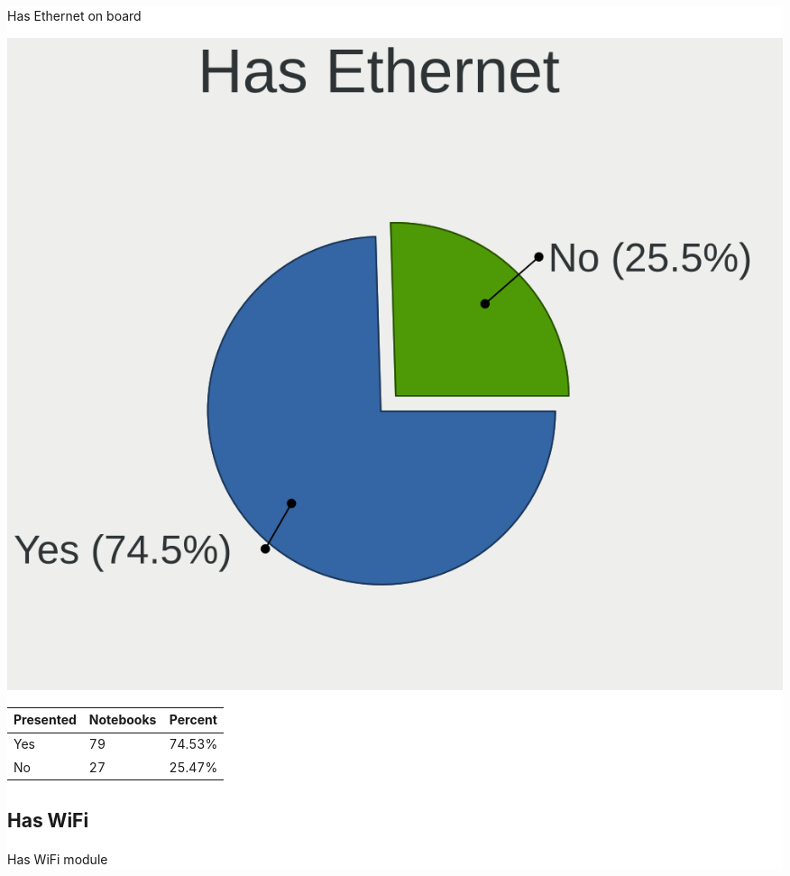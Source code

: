 Has Ethernet on board

![Has Ethernet](./images/pie_chart/node_has_ethernet.svg)


| Presented | Notebooks | Percent |
|-----------|-----------|---------|
| Yes       | 79        | 74.53%  |
| No        | 27        | 25.47%  |

Has WiFi
--------

Has WiFi module
